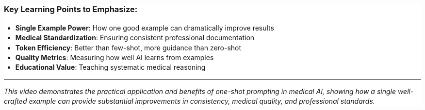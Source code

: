 ### Key Learning Points to Emphasize:
- **Single Example Power**: How one good example can dramatically improve results
- **Medical Standardization**: Ensuring consistent professional documentation
- **Token Efficiency**: Better than few-shot, more guidance than zero-shot
- **Quality Metrics**: Measuring how well AI learns from examples
- **Educational Value**: Teaching systematic medical reasoning

---

*This video demonstrates the practical application and benefits of one-shot prompting in medical AI, showing how a single well-crafted example can provide substantial improvements in consistency, medical quality, and professional standards.*

